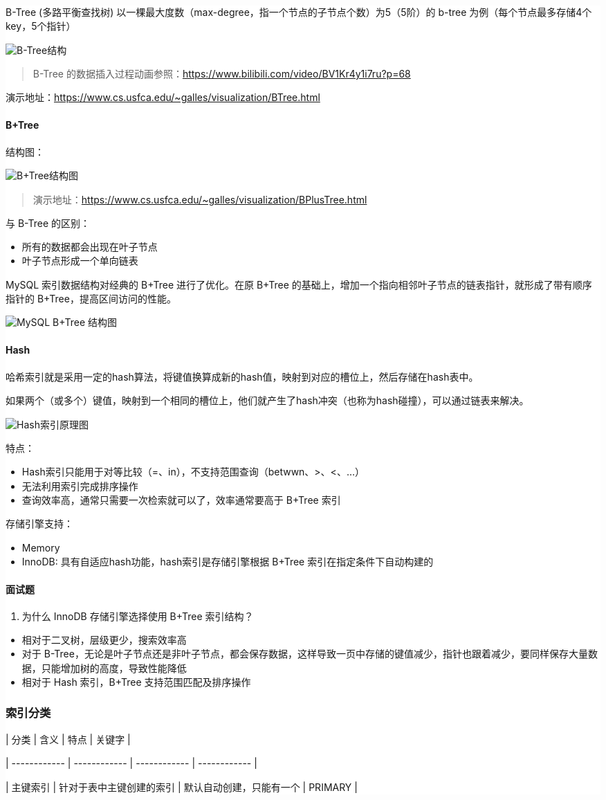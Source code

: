 B-Tree (多路平衡查找树) 以一棵最大度数（max-degree，指一个节点的子节点个数）为5（5阶）的 b-tree 为例（每个节点最多存储4个key，5个指针）

![B-Tree结构](https://dhc.pythonanywhere.com/media/editor/B-Tree结构_20220316163813441163.png "B-Tree结构")

> B-Tree 的数据插入过程动画参照：https://www.bilibili.com/video/BV1Kr4y1i7ru?p=68

演示地址：https://www.cs.usfca.edu/~galles/visualization/BTree.html

#### B+Tree

结构图：

![B+Tree结构图](https://dhc.pythonanywhere.com/media/editor/B+Tree结构图_20220316170700591277.png "B+Tree结构图")

> 演示地址：https://www.cs.usfca.edu/~galles/visualization/BPlusTree.html

与 B-Tree 的区别：

- 所有的数据都会出现在叶子节点
- 叶子节点形成一个单向链表

MySQL 索引数据结构对经典的 B+Tree 进行了优化。在原 B+Tree 的基础上，增加一个指向相邻叶子节点的链表指针，就形成了带有顺序指针的 B+Tree，提高区间访问的性能。

![MySQL B+Tree 结构图](https://dhc.pythonanywhere.com/media/editor/结构图_20220316171730865611.png "MySQL B+Tree 结构图")

#### Hash

哈希索引就是采用一定的hash算法，将键值换算成新的hash值，映射到对应的槽位上，然后存储在hash表中。

如果两个（或多个）键值，映射到一个相同的槽位上，他们就产生了hash冲突（也称为hash碰撞），可以通过链表来解决。

![Hash索引原理图](https://dhc.pythonanywhere.com/media/editor/Hash索引原理图_20220317143226150679.png "Hash索引原理图")

特点：

- Hash索引只能用于对等比较（=、in），不支持范围查询（betwwn、>、<、...）
- 无法利用索引完成排序操作
- 查询效率高，通常只需要一次检索就可以了，效率通常要高于 B+Tree 索引

存储引擎支持：

- Memory
- InnoDB: 具有自适应hash功能，hash索引是存储引擎根据 B+Tree 索引在指定条件下自动构建的

#### 面试题

1. 为什么 InnoDB 存储引擎选择使用 B+Tree 索引结构？

- 相对于二叉树，层级更少，搜索效率高
- 对于 B-Tree，无论是叶子节点还是非叶子节点，都会保存数据，这样导致一页中存储的键值减少，指针也跟着减少，要同样保存大量数据，只能增加树的高度，导致性能降低
- 相对于 Hash 索引，B+Tree 支持范围匹配及排序操作

### 索引分类

| 分类  | 含义  | 特点  | 关键字  |

| ------------ | ------------ | ------------ | ------------ |

| 主键索引  | 针对于表中主键创建的索引  | 默认自动创建，只能有一个  | PRIMARY  |
